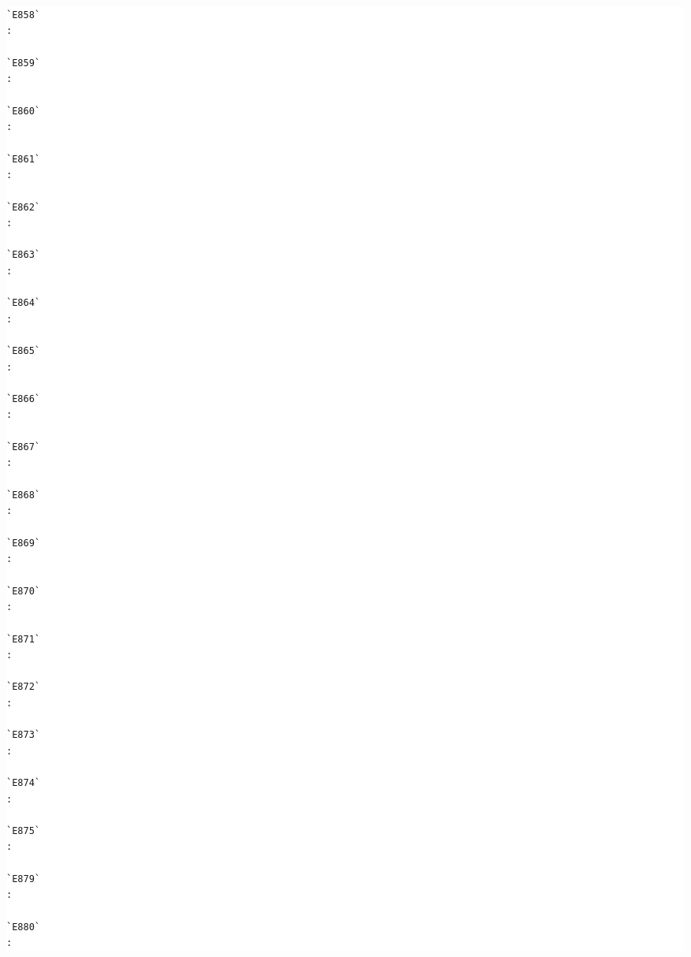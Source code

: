     `E858`
    :

    `E859`
    :

    `E860`
    :

    `E861`
    :

    `E862`
    :

    `E863`
    :

    `E864`
    :

    `E865`
    :

    `E866`
    :

    `E867`
    :

    `E868`
    :

    `E869`
    :

    `E870`
    :

    `E871`
    :

    `E872`
    :

    `E873`
    :

    `E874`
    :

    `E875`
    :

    `E879`
    :

    `E880`
    :
